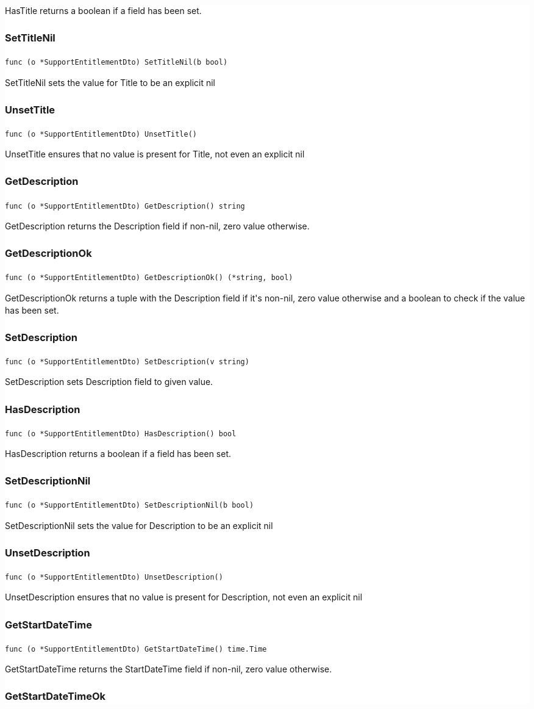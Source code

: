 HasTitle returns a boolean if a field has been set.

### SetTitleNil

`func (o *SupportEntitlementDto) SetTitleNil(b bool)`

 SetTitleNil sets the value for Title to be an explicit nil

### UnsetTitle
`func (o *SupportEntitlementDto) UnsetTitle()`

UnsetTitle ensures that no value is present for Title, not even an explicit nil
### GetDescription

`func (o *SupportEntitlementDto) GetDescription() string`

GetDescription returns the Description field if non-nil, zero value otherwise.

### GetDescriptionOk

`func (o *SupportEntitlementDto) GetDescriptionOk() (*string, bool)`

GetDescriptionOk returns a tuple with the Description field if it's non-nil, zero value otherwise
and a boolean to check if the value has been set.

### SetDescription

`func (o *SupportEntitlementDto) SetDescription(v string)`

SetDescription sets Description field to given value.

### HasDescription

`func (o *SupportEntitlementDto) HasDescription() bool`

HasDescription returns a boolean if a field has been set.

### SetDescriptionNil

`func (o *SupportEntitlementDto) SetDescriptionNil(b bool)`

 SetDescriptionNil sets the value for Description to be an explicit nil

### UnsetDescription
`func (o *SupportEntitlementDto) UnsetDescription()`

UnsetDescription ensures that no value is present for Description, not even an explicit nil
### GetStartDateTime

`func (o *SupportEntitlementDto) GetStartDateTime() time.Time`

GetStartDateTime returns the StartDateTime field if non-nil, zero value otherwise.

### GetStartDateTimeOk
